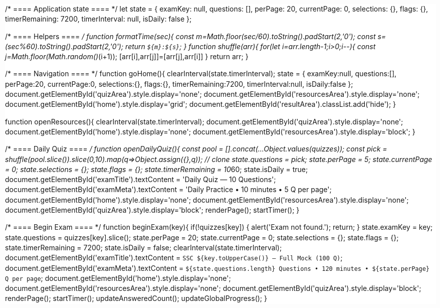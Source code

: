 /* ==== Application state ==== */
let state = {
  examKey: null,
  questions: [],
  perPage: 20,
  currentPage: 0,
  selections: {},
  flags: {},
  timerRemaining: 7200,
  timerInterval: null,
  isDaily: false
};

/* ==== Helpers ==== */
function formatTime(sec){ const m=Math.floor(sec/60).toString().padStart(2,'0'); const s=(sec%60).toString().padStart(2,'0'); return `${m}:${s}`; }
function shuffle(arr){ for(let i=arr.length-1;i>0;i--){ const j=Math.floor(Math.random()*(i+1)); [arr[i],arr[j]]=[arr[j],arr[i]] } return arr; }

/* ==== Navigation ==== */
function goHome(){
  clearInterval(state.timerInterval);
  state = { examKey:null, questions:[], perPage:20, currentPage:0, selections:{}, flags:{}, timerRemaining:7200, timerInterval:null, isDaily:false };
  document.getElementById('quizArea').style.display='none';
  document.getElementById('resourcesArea').style.display='none';
  document.getElementById('home').style.display='grid';
  document.getElementById('resultArea').classList.add('hide');
}

function openResources(){
  clearInterval(state.timerInterval);
  document.getElementById('quizArea').style.display='none';
  document.getElementById('home').style.display='none';
  document.getElementById('resourcesArea').style.display='block';
}

/* ==== Daily Quiz ==== */
function openDailyQuiz(){
  const pool = [].concat(...Object.values(quizzes));
  const pick = shuffle(pool.slice()).slice(0,10).map(q=>Object.assign({},q)); // clone
  state.questions = pick; state.perPage = 5; state.currentPage = 0; state.selections = {}; state.flags = {}; state.timerRemaining = 10*60; state.isDaily = true;
  document.getElementById('examTitle').textContent = 'Daily Quiz — 10 Questions';
  document.getElementById('examMeta').textContent = 'Daily Practice • 10 minutes • 5 Q per page';
  document.getElementById('home').style.display='none';
  document.getElementById('resourcesArea').style.display='none';
  document.getElementById('quizArea').style.display='block';
  renderPage(); startTimer();
}

/* ==== Begin Exam ==== */
function beginExam(key){
  if(!quizzes[key]) { alert('Exam not found.'); return; }
  state.examKey = key; state.questions = quizzes[key].slice(); state.perPage = 20; state.currentPage = 0; state.selections = {}; state.flags = {}; state.timerRemaining = 7200; state.isDaily = false;
  clearInterval(state.timerInterval);
  document.getElementById('examTitle').textContent = `SSC ${key.toUpperCase()} — Full Mock (100 Q)`;
  document.getElementById('examMeta').textContent = `${state.questions.length} Questions • 120 minutes • ${state.perPage} Q per page`;
  document.getElementById('home').style.display='none';
  document.getElementById('resourcesArea').style.display='none';
  document.getElementById('quizArea').style.display='block';
  renderPage(); startTimer(); updateAnsweredCount(); updateGlobalProgress();
}
